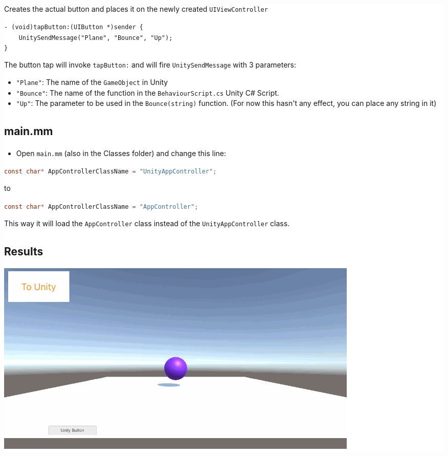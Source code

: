 Creates the actual button and places it on the newly created `UIViewController`

```objc
- (void)tapButton:(UIButton *)sender {
    UnitySendMessage("Plane", "Bounce", "Up");
}
```

The button tap will invoke `tapButton:` and will fire `UnitySendMessage` with 3 parameters:

- `"Plane"`: The name of the `GameObject` in Unity
- `"Bounce"`: The name of the function in the `BehaviourScript.cs` Unity C# Script.
- `"Up"`: The parameter to be used in the `Bounce(string)` function. (For now this hasn't any effect, you can place any string in it)


## main.mm
- Open `main.mm` (also in the Classes folder) and change this line:

```c
const char* AppControllerClassName = "UnityAppController";
```

to

```c
const char* AppControllerClassName = "AppController";
```
This way it will load the `AppController` class instead of the `UnityAppController` class.

## Results

![](Assets/Result.gif?001)

